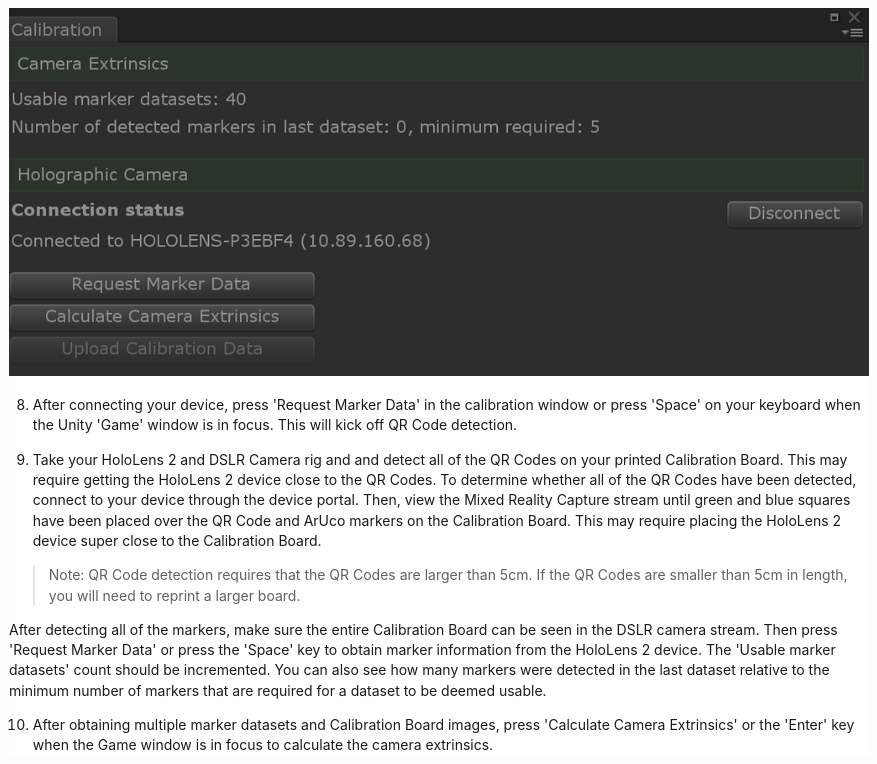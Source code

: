 ![Marker](images/CalibrationExtrinsicsConnection.png)

8. After connecting your device, press 'Request Marker Data' in the calibration window or press 'Space' on your keyboard when the Unity 'Game' window is in focus. This will kick off QR Code detection.

9. Take your HoloLens 2 and DSLR Camera rig and and detect all of the QR Codes on your printed Calibration Board. This may require getting the HoloLens 2 device close to the QR Codes. To determine whether all of the QR Codes have been detected, connect to your device through the device portal. Then, view the Mixed Reality Capture stream until green and blue squares have been placed over the QR Code and ArUco markers on the Calibration Board. This may require placing the HoloLens 2 device super close to the Calibration Board.

>Note: QR Code detection requires that the QR Codes are larger than 5cm. If the QR Codes are smaller than 5cm in length, you will need to reprint a larger board.

After detecting all of the markers, make sure the entire Calibration Board can be seen in the DSLR camera stream. Then press 'Request Marker Data' or press the 'Space' key to obtain marker information from the HoloLens 2 device. The 'Usable marker datasets' count should be incremented. You can also see how many markers were detected in the last dataset relative to the minimum number of markers that are required for a dataset to be deemed usable.

10. After obtaining multiple marker datasets and Calibration Board images, press 'Calculate Camera Extrinsics' or the 'Enter' key when the Game window is in focus to calculate the camera extrinsics.
